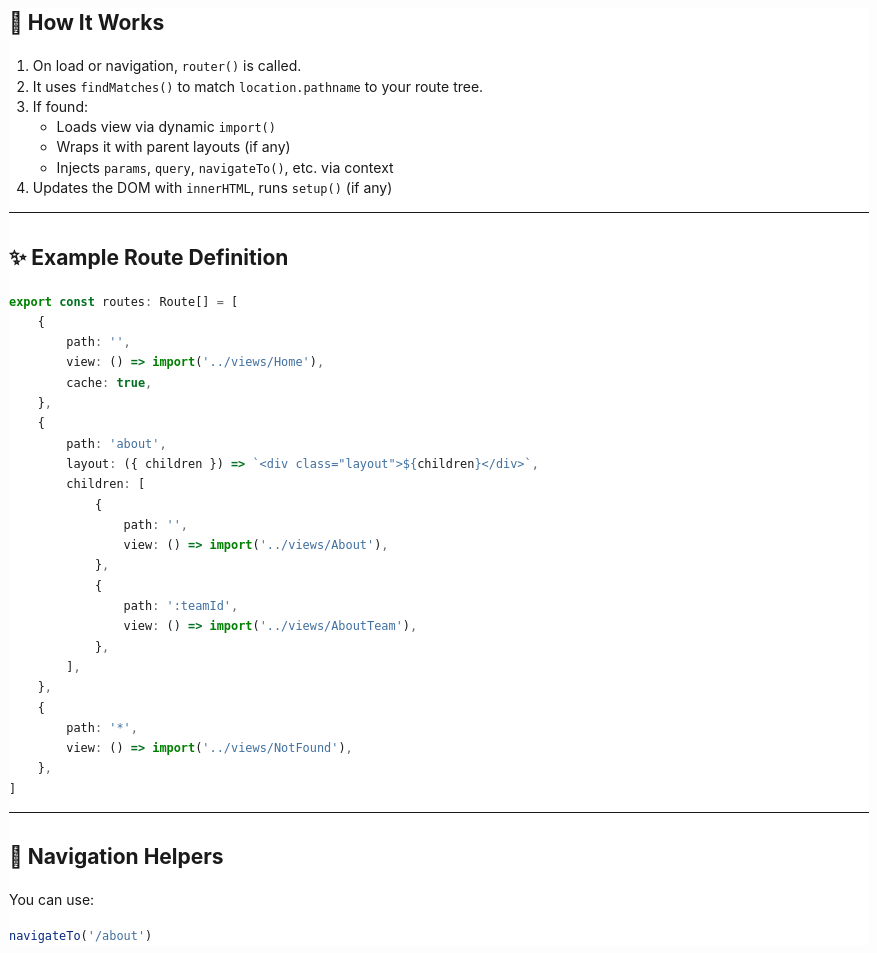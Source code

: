 ## 🧠 How It Works

1. On load or navigation, `router()` is called.
2. It uses `findMatches()` to match `location.pathname` to your route tree.
3. If found:
   - Loads view via dynamic `import()`
   - Wraps it with parent layouts (if any)
   - Injects `params`, `query`, `navigateTo()`, etc. via context
4. Updates the DOM with `innerHTML`, runs `setup()` (if any)

---

## ✨ Example Route Definition

```ts
export const routes: Route[] = [
	{
		path: '',
		view: () => import('../views/Home'),
		cache: true,
	},
	{
		path: 'about',
		layout: ({ children }) => `<div class="layout">${children}</div>`,
		children: [
			{
				path: '',
				view: () => import('../views/About'),
			},
			{
				path: ':teamId',
				view: () => import('../views/AboutTeam'),
			},
		],
	},
	{
		path: '*',
		view: () => import('../views/NotFound'),
	},
]
```

---

## 🔧 Navigation Helpers

You can use:

```ts
navigateTo('/about')
```
